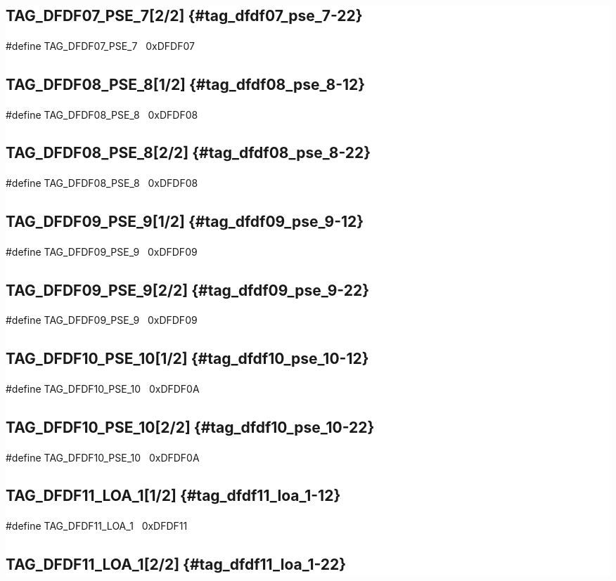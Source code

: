 ## TAG_DFDF07_PSE_7\[2/2\] <a href="#gaafd932e5b69a1cabc94db2d5bf9aee2c" id="gaafd932e5b69a1cabc94db2d5bf9aee2c"></a> {#tag_dfdf07_pse_7-22}

<p>#define TAG_DFDF07_PSE_7   0xDFDF07</p>

## TAG_DFDF08_PSE_8\[1/2\] <a href="#ga4641ef65e81c6c986e80202ab8683f3f" id="ga4641ef65e81c6c986e80202ab8683f3f"></a> {#tag_dfdf08_pse_8-12}

<p>#define TAG_DFDF08_PSE_8   0xDFDF08</p>

## TAG_DFDF08_PSE_8\[2/2\] <a href="#ga4641ef65e81c6c986e80202ab8683f3f" id="ga4641ef65e81c6c986e80202ab8683f3f"></a> {#tag_dfdf08_pse_8-22}

<p>#define TAG_DFDF08_PSE_8   0xDFDF08</p>

## TAG_DFDF09_PSE_9\[1/2\] <a href="#ga1297e64b672755e5483954dd17f283b9" id="ga1297e64b672755e5483954dd17f283b9"></a> {#tag_dfdf09_pse_9-12}

<p>#define TAG_DFDF09_PSE_9   0xDFDF09</p>

## TAG_DFDF09_PSE_9\[2/2\] <a href="#ga1297e64b672755e5483954dd17f283b9" id="ga1297e64b672755e5483954dd17f283b9"></a> {#tag_dfdf09_pse_9-22}

<p>#define TAG_DFDF09_PSE_9   0xDFDF09</p>

## TAG_DFDF10_PSE_10\[1/2\] <a href="#ga086adf7d7882eae57fb886b4ab6ee2e4" id="ga086adf7d7882eae57fb886b4ab6ee2e4"></a> {#tag_dfdf10_pse_10-12}

<p>#define TAG_DFDF10_PSE_10   0xDFDF0A</p>

## TAG_DFDF10_PSE_10\[2/2\] <a href="#ga086adf7d7882eae57fb886b4ab6ee2e4" id="ga086adf7d7882eae57fb886b4ab6ee2e4"></a> {#tag_dfdf10_pse_10-22}

<p>#define TAG_DFDF10_PSE_10   0xDFDF0A</p>

## TAG_DFDF11_LOA_1\[1/2\] <a href="#ga1c1061d20caa1f68a41dce2eaa535f8a" id="ga1c1061d20caa1f68a41dce2eaa535f8a"></a> {#tag_dfdf11_loa_1-12}

<p>#define TAG_DFDF11_LOA_1   0xDFDF11</p>

## TAG_DFDF11_LOA_1\[2/2\] <a href="#ga1c1061d20caa1f68a41dce2eaa535f8a" id="ga1c1061d20caa1f68a41dce2eaa535f8a"></a> {#tag_dfdf11_loa_1-22}
